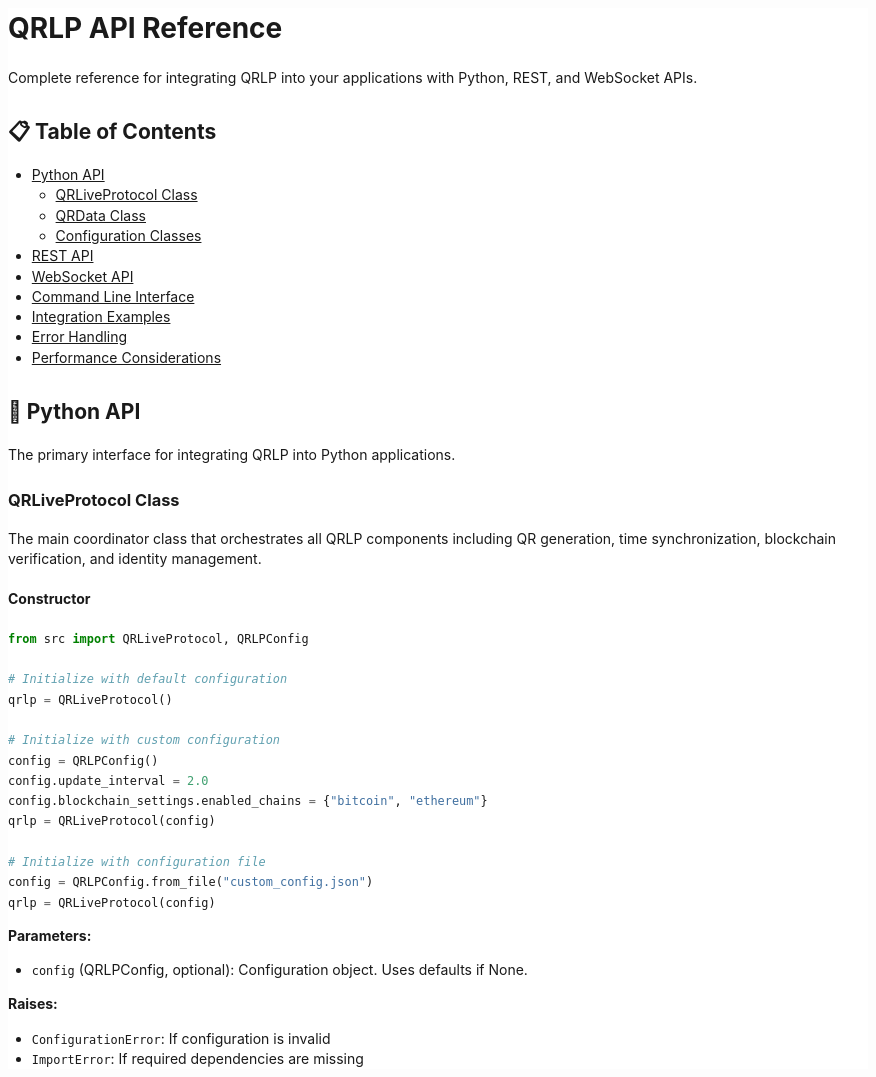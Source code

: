 # QRLP API Reference

Complete reference for integrating QRLP into your applications with Python, REST, and WebSocket APIs.

## 📋 Table of Contents

- [Python API](#python-api)
  - [QRLiveProtocol Class](#qrliveprotocol-class)
  - [QRData Class](#qrdata-class)
  - [Configuration Classes](#configuration-classes)
- [REST API](#rest-api)
- [WebSocket API](#websocket-api)
- [Command Line Interface](#command-line-interface)
- [Integration Examples](#integration-examples)
- [Error Handling](#error-handling)
- [Performance Considerations](#performance-considerations)

## 🐍 Python API

The primary interface for integrating QRLP into Python applications.

### QRLiveProtocol Class

The main coordinator class that orchestrates all QRLP components including QR generation, time synchronization, blockchain verification, and identity management.

#### Constructor

```python
from src import QRLiveProtocol, QRLPConfig

# Initialize with default configuration
qrlp = QRLiveProtocol()

# Initialize with custom configuration
config = QRLPConfig()
config.update_interval = 2.0
config.blockchain_settings.enabled_chains = {"bitcoin", "ethereum"}
qrlp = QRLiveProtocol(config)

# Initialize with configuration file
config = QRLPConfig.from_file("custom_config.json")
qrlp = QRLiveProtocol(config)
```

**Parameters:**
- `config` (QRLPConfig, optional): Configuration object. Uses defaults if None.

**Raises:**
- `ConfigurationError`: If configuration is invalid
- `ImportError`: If required dependencies are missing

